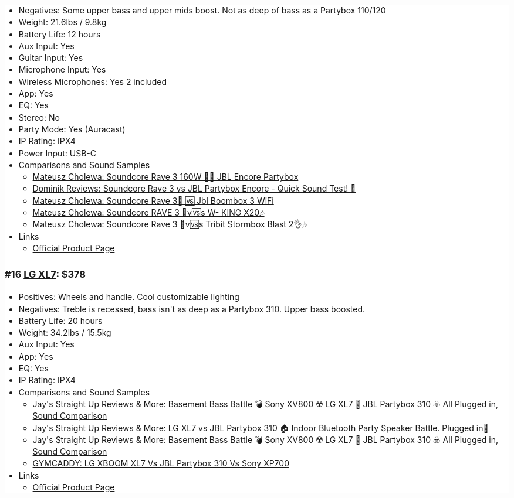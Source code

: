 - Negatives: Some upper bass and upper mids boost. Not as deep of bass as a Partybox 110/120
- Weight: 21.6lbs / 9.8kg
- Battery Life: 12 hours
- Aux Input: Yes
- Guitar Input: Yes
- Microphone Input: Yes
- Wireless Microphones: Yes 2 included
- App: Yes
- EQ: Yes
- Stereo: No
- Party Mode: Yes (Auracast)
- IP Rating: IPX4
- Power Input: USB-C
- Comparisons and Sound Samples
    - [Mateusz Cholewa: Soundcore Rave 3 160W 🧐🆚 JBL Encore Partybox](https://www.youtube.com/watch?v=33x_e9OLDMw)
    - [Dominik Reviews: Soundcore Rave 3 vs JBL Partybox Encore - Quick Sound Test! 🤗](https://www.youtube.com/watch?v=zjXx2ob3-fI)
    - [Mateusz Cholewa: Soundcore Rave 3🧐 🆚 Jbl Boombox 3 WiFi](https://www.youtube.com/watch?v=77pcClYhI6I)
    - [Mateusz Cholewa: Soundcore RAVE 3 🤗v🆚s W- KING X20🎶](https://www.youtube.com/watch?v=-Bpt2ryx4V0)
    - [Mateusz Cholewa: Soundcore Rave 3 🤗v🆚s Tribit Stormbox Blast 2👌🎶](https://www.youtube.com/watch?v=Z9IXiGVdANA)
- Links
    - [Official Product Page](https://www.kqzyfj.com/click-101389079-17041213)


### #16 [LG XL7](https://www.amazon.com/LG-Portable-Speaker-Lighting-Battery/dp/B0BYBD6WM2?crid=1LUVJTA0EGGRA&dib=eyJ2IjoiMSJ9.23Dou_uYn1WpFqcUAafhoVB6pY78JFbLxTbE_ziTeVaZ86K0e9eStJ0QmKA4qQDFKxbbuZdjZ8WeHXHVGMATrY2WSPuujyw7nqQ9yUPDpZrDjPXRqZAa-hWqZAs5ijDhmFA16FneOgoOXhLXyfRgFO_AzHA7u3YT3jxB-NbMPzqTKrANVHK9zDK694QxoCPJrUxBv5rWBEKoc6gU9GUkthvAP5HWjgudU0abXlt61gM.i7xbm1LiqnKUTJ3LrNry0HUp54j5ljw0hNHuVOzw2X0&dib_tag=se&keywords=lg%2Bxl7&qid=1729628058&sprefix=lg%2Bxl7%2Caps%2C300&sr=8-3&th=1&linkCode=ll1&tag=rankingspea01-20&linkId=b3eff0d30187af3e6a4793f687fe197a&language=en_US&ref_=as_li_ss_tl): $378
- Positives: Wheels and handle. Cool customizable lighting
- Negatives: Treble is recessed, bass isn't as deep as a Partybox 310. Upper bass boosted.
- Battery Life: 20 hours
- Weight: 34.2lbs / 15.5kg
- Aux Input: Yes
- App: Yes
- EQ: Yes
- IP Rating: IPX4
- Comparisons and Sound Samples
    - [Jay's Straight Up Reviews & More: Basement Bass Battle 💣 Sony XV800 ☢️ LG XL7 🔆 JBL Partybox 310 ☣️ All Plugged in, Sound Comparison](https://www.youtube.com/watch?v=BVfi7YvlMRg)
    - [Jay's Straight Up Reviews & More: LG XL7 vs JBL Partybox 310 🏠 Indoor Bluetooth Party Speaker Battle. Plugged in🔌](https://www.youtube.com/watch?v=Y_G5In55vY4)
    - [Jay's Straight Up Reviews & More: Basement Bass Battle 💣 Sony XV800 ☢️ LG XL7 🔆 JBL Partybox 310 ☣️ All Plugged in, Sound Comparison](https://www.youtube.com/watch?v=BVfi7YvlMRg)
    - [GYMCADDY: LG XBOOM XL7 Vs JBL Partybox 310 Vs Sony XP700](https://www.youtube.com/watch?v=Q5k35cigejM)
- Links
    - [Official Product Page](https://www.lg.com/us/speakers/lg-xl7s-portable-speaker)

